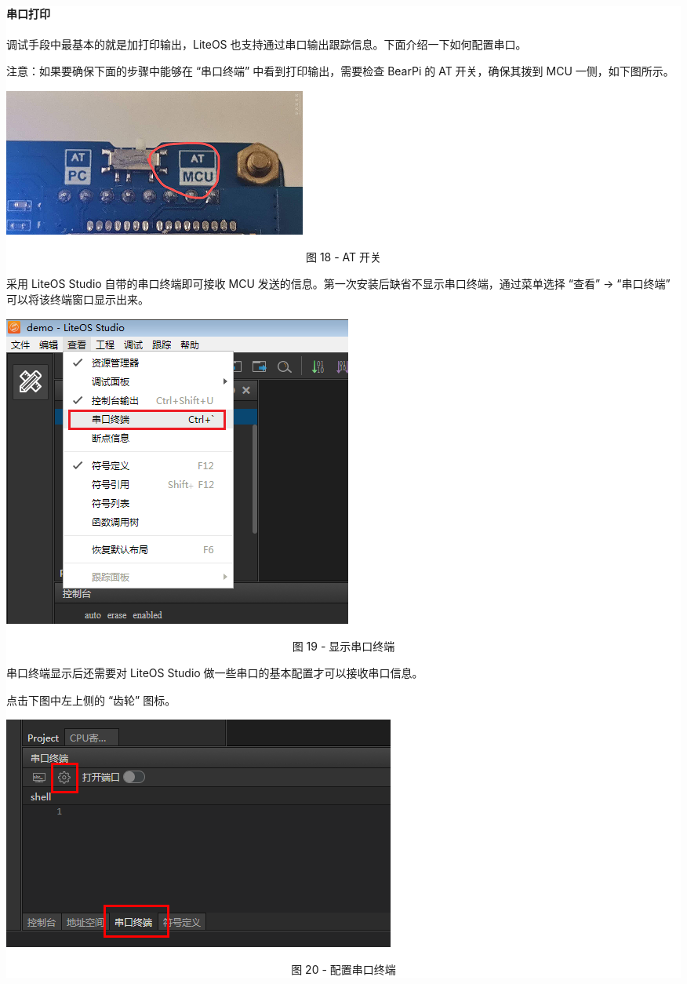 #### 串口打印

调试手段中最基本的就是加打印输出，LiteOS 也支持通过串口输出跟踪信息。下面介绍一下如何配置串口。

注意：如果要确保下面的步骤中能够在 “串口终端” 中看到打印输出，需要检查 BearPi 的 AT 开关，确保其拨到 MCU 一侧，如下图所示。

![](/wp-content/uploads/2019/11/liteos-env-setup/at-switch.png)
<center>图 18 - AT 开关</center>

采用 LiteOS Studio 自带的串口终端即可接收 MCU 发送的信息。第一次安装后缺省不显示串口终端，通过菜单选择 “查看” -> “串口终端” 可以将该终端窗口显示出来。

![](/wp-content/uploads/2019/11/liteos-env-setup/liteos-project-11.png)
<center>图 19 - 显示串口终端</center>

串口终端显示后还需要对 LiteOS Studio 做一些串口的基本配置才可以接收串口信息。

点击下图中左上侧的 “齿轮” 图标。

![](/wp-content/uploads/2019/11/liteos-env-setup/liteos-project-12.png)
<center>图 20 - 配置串口终端</center>
